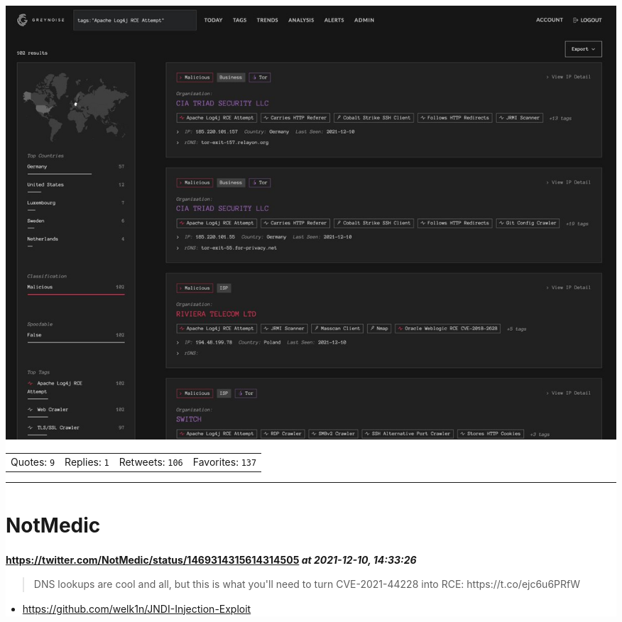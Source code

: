 <td><img src="pictures/74f7384222555f673aaba6e7c90a6afb53ddde6187926e70c512fffcc1fedded.jpg" alt="74f7384222555f673aaba6e7c90a6afb53ddde6187926e70c512fffcc1fedded.jpg"></td>
</table></tr>
<table><tr>
<td>Quotes: <code>9</code></td>
<td>Replies: <code>1</code></td>
<td>Retweets: <code>106</code></td>
<td>Favorites: <code>137</code></td>
</tr></table>

---

# NotMedic
**https://twitter.com/NotMedic/status/1469314315614314505 _at 2021-12-10, 14:33:26_**
<blockquote>
DNS lookups are cool and all, but this is what you'll need to turn CVE-2021-44228 into RCE:
https://t.co/ejc6u6PRfW
</blockquote>

* https://github.com/welk1n/JNDI-Injection-Exploit
